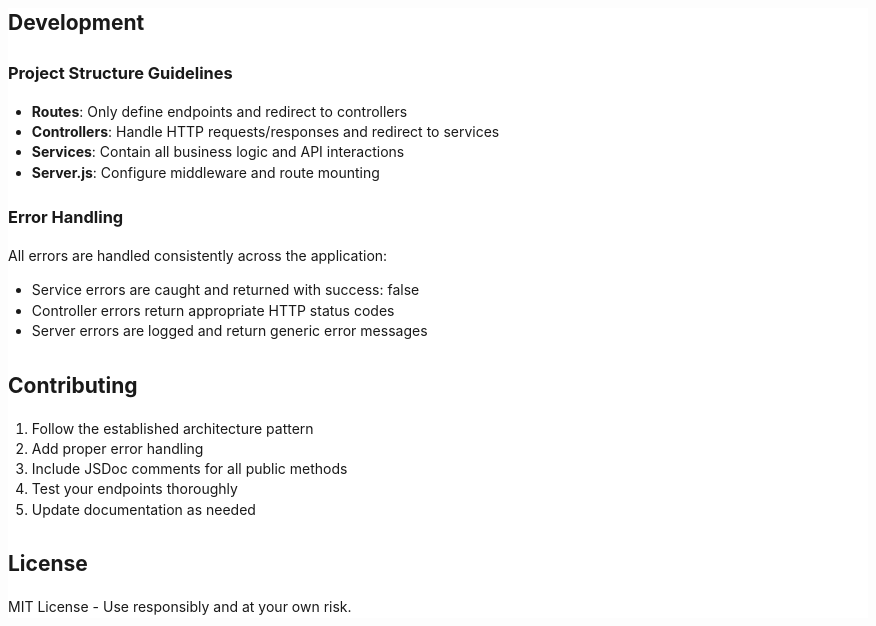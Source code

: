 ## Development

### Project Structure Guidelines

- **Routes**: Only define endpoints and redirect to controllers
- **Controllers**: Handle HTTP requests/responses and redirect to services
- **Services**: Contain all business logic and API interactions
- **Server.js**: Configure middleware and route mounting

### Error Handling

All errors are handled consistently across the application:
- Service errors are caught and returned with success: false
- Controller errors return appropriate HTTP status codes
- Server errors are logged and return generic error messages

## Contributing

1. Follow the established architecture pattern
2. Add proper error handling
3. Include JSDoc comments for all public methods
4. Test your endpoints thoroughly
5. Update documentation as needed

## License

MIT License - Use responsibly and at your own risk.